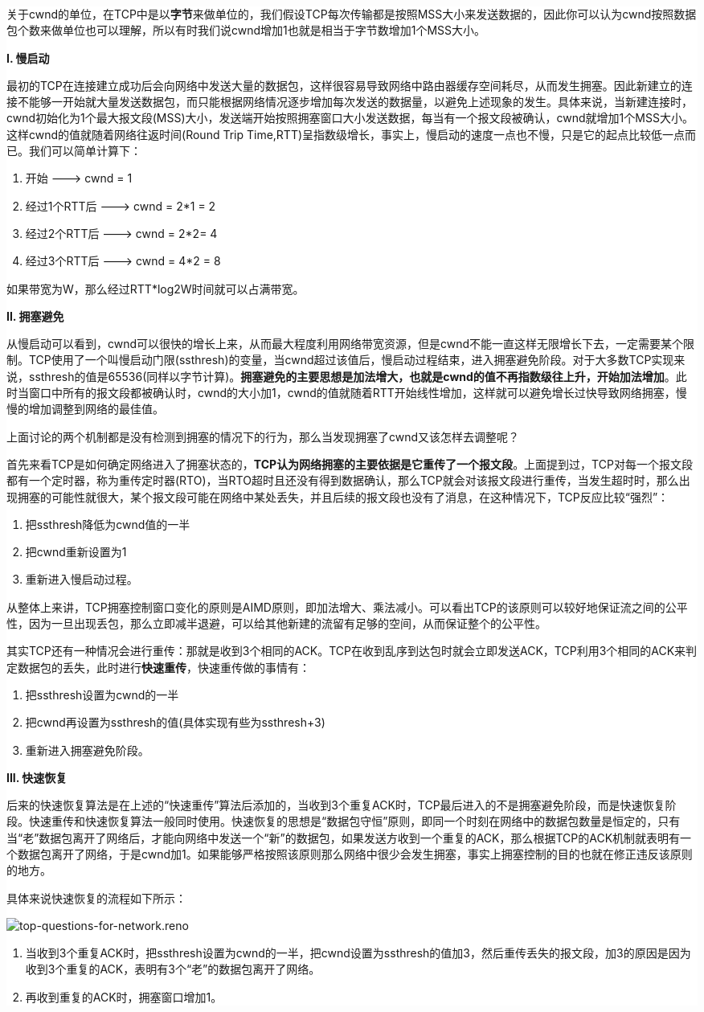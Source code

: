 关于cwnd的单位，在TCP中是以**字节**来做单位的，我们假设TCP每次传输都是按照MSS大小来发送数据的，因此你可以认为cwnd按照数据包个数来做单位也可以理解，所以有时我们说cwnd增加1也就是相当于字节数增加1个MSS大小。

**I. 慢启动**

最初的TCP在连接建立成功后会向网络中发送大量的数据包，这样很容易导致网络中路由器缓存空间耗尽，从而发生拥塞。因此新建立的连接不能够一开始就大量发送数据包，而只能根据网络情况逐步增加每次发送的数据量，以避免上述现象的发生。具体来说，当新建连接时，cwnd初始化为1个最大报文段(MSS)大小，发送端开始按照拥塞窗口大小发送数据，每当有一个报文段被确认，cwnd就增加1个MSS大小。这样cwnd的值就随着网络往返时间(Round Trip Time,RTT)呈指数级增长，事实上，慢启动的速度一点也不慢，只是它的起点比较低一点而已。我们可以简单计算下：

1. 开始           --->     cwnd = 1

2. 经过1个RTT后   --->     cwnd = 2*1 = 2

3. 经过2个RTT后   --->     cwnd = 2*2= 4

4. 经过3个RTT后   --->     cwnd = 4*2 = 8

如果带宽为W，那么经过RTT*log2W时间就可以占满带宽。

**II. 拥塞避免**

从慢启动可以看到，cwnd可以很快的增长上来，从而最大程度利用网络带宽资源，但是cwnd不能一直这样无限增长下去，一定需要某个限制。TCP使用了一个叫慢启动门限(ssthresh)的变量，当cwnd超过该值后，慢启动过程结束，进入拥塞避免阶段。对于大多数TCP实现来说，ssthresh的值是65536(同样以字节计算)。**拥塞避免的主要思想是加法增大，也就是cwnd的值不再指数级往上升，开始加法增加**。此时当窗口中所有的报文段都被确认时，cwnd的大小加1，cwnd的值就随着RTT开始线性增加，这样就可以避免增长过快导致网络拥塞，慢慢的增加调整到网络的最佳值。

上面讨论的两个机制都是没有检测到拥塞的情况下的行为，那么当发现拥塞了cwnd又该怎样去调整呢？

首先来看TCP是如何确定网络进入了拥塞状态的，**TCP认为网络拥塞的主要依据是它重传了一个报文段**。上面提到过，TCP对每一个报文段都有一个定时器，称为重传定时器(RTO)，当RTO超时且还没有得到数据确认，那么TCP就会对该报文段进行重传，当发生超时时，那么出现拥塞的可能性就很大，某个报文段可能在网络中某处丢失，并且后续的报文段也没有了消息，在这种情况下，TCP反应比较“强烈”：

1. 把ssthresh降低为cwnd值的一半

2. 把cwnd重新设置为1

3. 重新进入慢启动过程。

从整体上来讲，TCP拥塞控制窗口变化的原则是AIMD原则，即加法增大、乘法减小。可以看出TCP的该原则可以较好地保证流之间的公平性，因为一旦出现丢包，那么立即减半退避，可以给其他新建的流留有足够的空间，从而保证整个的公平性。

其实TCP还有一种情况会进行重传：那就是收到3个相同的ACK。TCP在收到乱序到达包时就会立即发送ACK，TCP利用3个相同的ACK来判定数据包的丢失，此时进行**快速重传**，快速重传做的事情有：

1. 把ssthresh设置为cwnd的一半

2. 把cwnd再设置为ssthresh的值(具体实现有些为ssthresh+3)

3. 重新进入拥塞避免阶段。

**III. 快速恢复**

后来的快速恢复算法是在上述的“快速重传”算法后添加的，当收到3个重复ACK时，TCP最后进入的不是拥塞避免阶段，而是快速恢复阶段。快速重传和快速恢复算法一般同时使用。快速恢复的思想是“数据包守恒”原则，即同一个时刻在网络中的数据包数量是恒定的，只有当“老”数据包离开了网络后，才能向网络中发送一个“新”的数据包，如果发送方收到一个重复的ACK，那么根据TCP的ACK机制就表明有一个数据包离开了网络，于是cwnd加1。如果能够严格按照该原则那么网络中很少会发生拥塞，事实上拥塞控制的目的也就在修正违反该原则的地方。

具体来说快速恢复的流程如下所示：

![top-questions-for-network.reno](https://eripe.oss-cn-shanghai.aliyuncs.com/img/top-questions-for-network.reno.png)

1. 当收到3个重复ACK时，把ssthresh设置为cwnd的一半，把cwnd设置为ssthresh的值加3，然后重传丢失的报文段，加3的原因是因为收到3个重复的ACK，表明有3个“老”的数据包离开了网络。 

2. 再收到重复的ACK时，拥塞窗口增加1。
